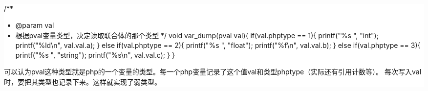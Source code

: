 
/**
 * @param val
 * 根据pval变量类型，决定读取联合体的那个类型
 */
void var_dump(pval val){
    if(val.phptype == 1){
        printf("%s ", "int");
        printf("%ld\n", val.val.a);
    } else if(val.phptype == 2){
        printf("%s ", "float");
        printf("%f\n", val.val.b);
    } else if(val.phptype == 3){
        printf("%s ", "string");
        printf("%s\n", val.val.c);
    }
}


可以认为pval这种类型就是php的一个变量的类型。每一个php变量记录了这个值val和类型phptype（实际还有引用计数等）。
每次写入val时，要把其类型也记录下来。这样就实现了弱类型。


<?php
$var = 1;
$var = "variable";
$var = 1.00;
$var = array();
$var = new Object();
动态变量，在运行期间是可以改变的，并且在使用前无需声明变量类型。
Zend引擎是如何用C实现这种弱类型的呢？
实际上，在PHP中声明的变量，在ZE中都是用结构体zval来保存的。

首先我们打开Zend/zend.h来看zval的定义：

typedef struct _zval_struct zval;
 
struct _zval_struct {
	/* Variable information */
	zvalue_value value;		/* value */
	zend_uint refcount__gc;
	zend_uchar type;	/* active type */
	zend_uchar is_ref__gc;
};
 
typedef union _zvalue_value {
	long lval;	/* long value */
	double dval;	/* double value */
	struct {
		char *val;
		int len;
	} str;
	HashTable *ht;	/* hash table value */
	zend_object_value obj;
} zvalue_value;
